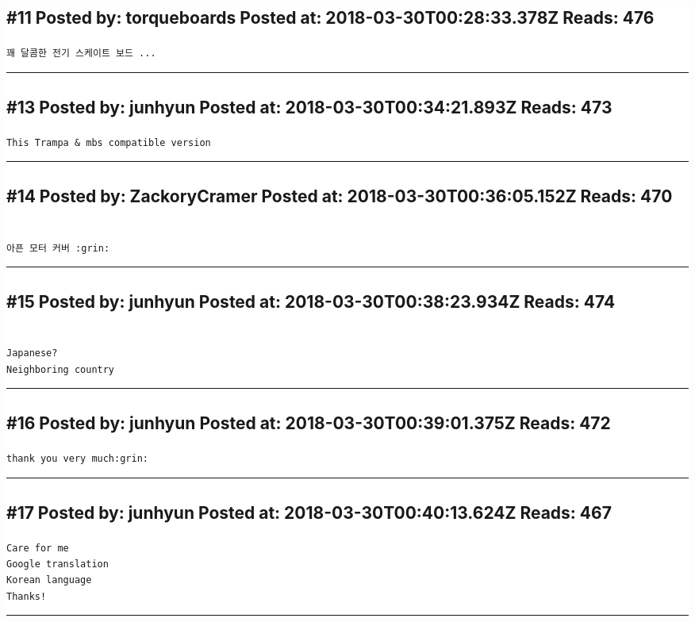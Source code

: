 ## \#11 Posted by: torqueboards Posted at: 2018-03-30T00:28:33.378Z Reads: 476

```
꽤 달콤한 전기 스케이트 보드 ...
```

---
## \#13 Posted by: junhyun Posted at: 2018-03-30T00:34:21.893Z Reads: 473

```
This Trampa & mbs compatible version
```

---
## \#14 Posted by: ZackoryCramer Posted at: 2018-03-30T00:36:05.152Z Reads: 470

```

아픈 모터 커버 :grin:
```

---
## \#15 Posted by: junhyun Posted at: 2018-03-30T00:38:23.934Z Reads: 474

```

Japanese?
Neighboring country
```

---
## \#16 Posted by: junhyun Posted at: 2018-03-30T00:39:01.375Z Reads: 472

```
thank you very much:grin:
```

---
## \#17 Posted by: junhyun Posted at: 2018-03-30T00:40:13.624Z Reads: 467

```
Care for me
Google translation
Korean language
Thanks!
```

---